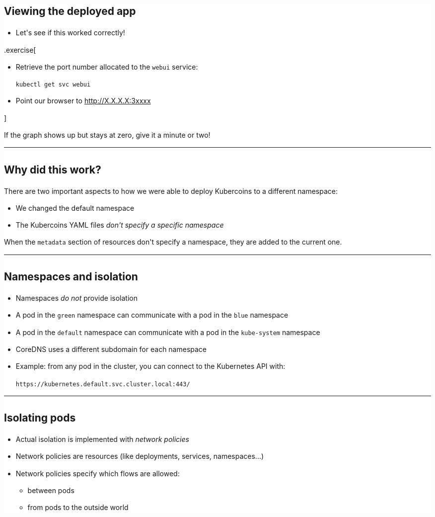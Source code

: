 ## Viewing the deployed app

- Let's see if this worked correctly!

.exercise[

- Retrieve the port number allocated to the `webui` service:
  ```bash
  kubectl get svc webui
  ```

- Point our browser to http://X.X.X.X:3xxxx

]

If the graph shows up but stays at zero, give it a minute or two!

---

## Why did this work?

There are two important aspects to how we were able to deploy Kubercoins to a different namespace:

- We changed the default namespace

- The Kubercoins YAML files *don't specify a specific namespace*

When the `metadata` section of resources don't specify a namespace, they are added to the current one.

---

## Namespaces and isolation

- Namespaces *do not* provide isolation

- A pod in the `green` namespace can communicate with a pod in the `blue` namespace

- A pod in the `default` namespace can communicate with a pod in the `kube-system` namespace

- CoreDNS uses a different subdomain for each namespace

- Example: from any pod in the cluster, you can connect to the Kubernetes API with:

  `https://kubernetes.default.svc.cluster.local:443/`

---

## Isolating pods

- Actual isolation is implemented with *network policies*

- Network policies are resources (like deployments, services, namespaces...)

- Network policies specify which flows are allowed:

  - between pods

  - from pods to the outside world
